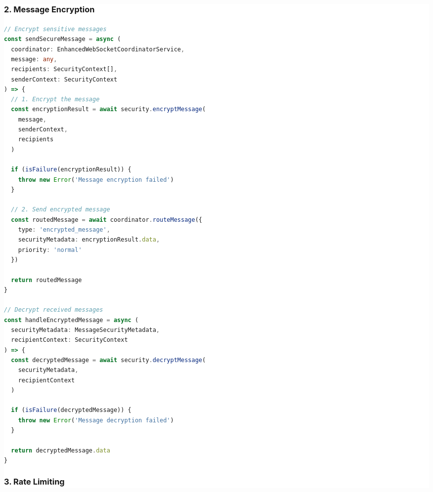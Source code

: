 
### 2. Message Encryption

```typescript
// Encrypt sensitive messages
const sendSecureMessage = async (
  coordinator: EnhancedWebSocketCoordinatorService,
  message: any,
  recipients: SecurityContext[],
  senderContext: SecurityContext
) => {
  // 1. Encrypt the message
  const encryptionResult = await security.encryptMessage(
    message,
    senderContext,
    recipients
  )

  if (isFailure(encryptionResult)) {
    throw new Error('Message encryption failed')
  }

  // 2. Send encrypted message
  const routedMessage = await coordinator.routeMessage({
    type: 'encrypted_message',
    securityMetadata: encryptionResult.data,
    priority: 'normal'
  })

  return routedMessage
}

// Decrypt received messages
const handleEncryptedMessage = async (
  securityMetadata: MessageSecurityMetadata,
  recipientContext: SecurityContext
) => {
  const decryptedMessage = await security.decryptMessage(
    securityMetadata,
    recipientContext
  )

  if (isFailure(decryptedMessage)) {
    throw new Error('Message decryption failed')
  }

  return decryptedMessage.data
}
```

### 3. Rate Limiting
